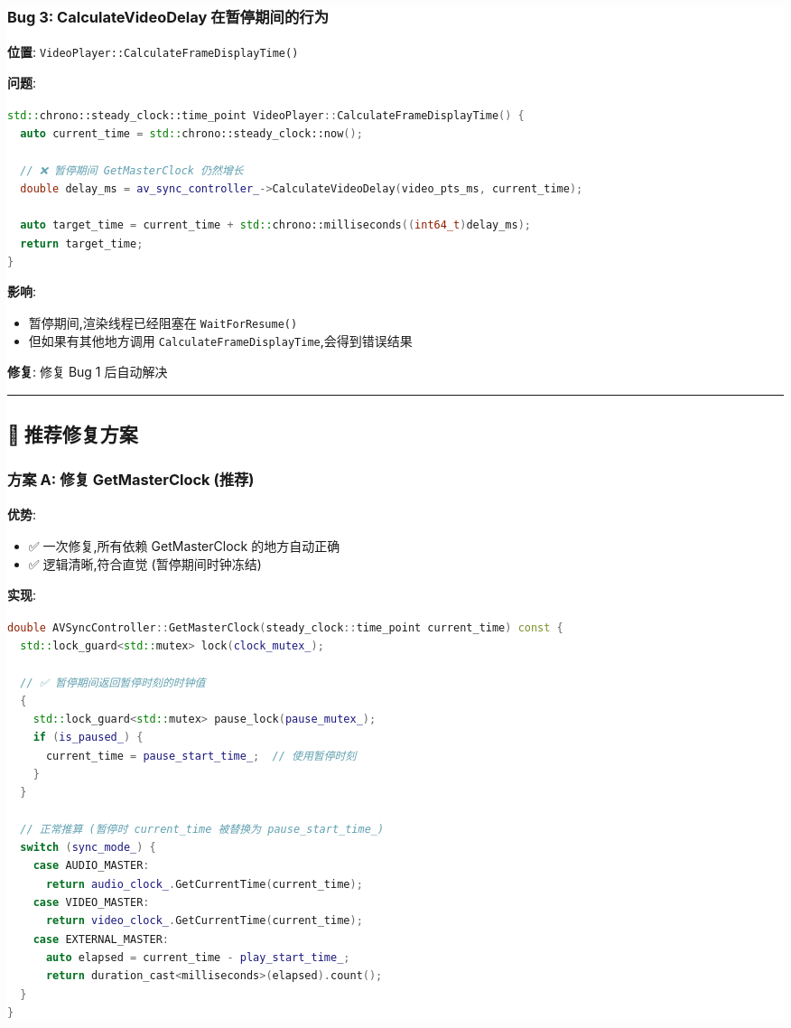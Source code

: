 ### Bug 3: CalculateVideoDelay 在暂停期间的行为

**位置**: `VideoPlayer::CalculateFrameDisplayTime()`

**问题**:
```cpp
std::chrono::steady_clock::time_point VideoPlayer::CalculateFrameDisplayTime() {
  auto current_time = std::chrono::steady_clock::now();
  
  // ❌ 暂停期间 GetMasterClock 仍然增长
  double delay_ms = av_sync_controller_->CalculateVideoDelay(video_pts_ms, current_time);
  
  auto target_time = current_time + std::chrono::milliseconds((int64_t)delay_ms);
  return target_time;
}
```

**影响**:
- 暂停期间,渲染线程已经阻塞在 `WaitForResume()`
- 但如果有其他地方调用 `CalculateFrameDisplayTime`,会得到错误结果

**修复**: 修复 Bug 1 后自动解决

---

## 🎯 推荐修复方案

### 方案 A: 修复 GetMasterClock (推荐)

**优势**:
- ✅ 一次修复,所有依赖 GetMasterClock 的地方自动正确
- ✅ 逻辑清晰,符合直觉 (暂停期间时钟冻结)

**实现**:
```cpp
double AVSyncController::GetMasterClock(steady_clock::time_point current_time) const {
  std::lock_guard<std::mutex> lock(clock_mutex_);
  
  // ✅ 暂停期间返回暂停时刻的时钟值
  {
    std::lock_guard<std::mutex> pause_lock(pause_mutex_);
    if (is_paused_) {
      current_time = pause_start_time_;  // 使用暂停时刻
    }
  }
  
  // 正常推算 (暂停时 current_time 被替换为 pause_start_time_)
  switch (sync_mode_) {
    case AUDIO_MASTER:
      return audio_clock_.GetCurrentTime(current_time);
    case VIDEO_MASTER:
      return video_clock_.GetCurrentTime(current_time);
    case EXTERNAL_MASTER:
      auto elapsed = current_time - play_start_time_;
      return duration_cast<milliseconds>(elapsed).count();
  }
}
```
